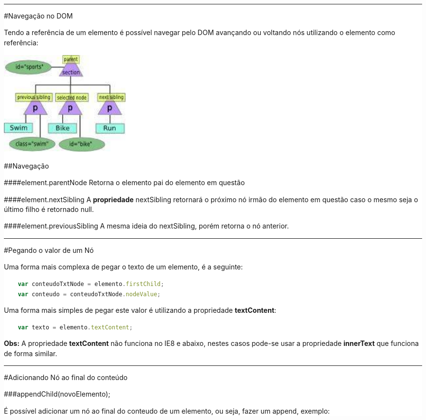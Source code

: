 
--------------------------------------------------

#Navegação no DOM

Tendo a referência de um elemento é possível navegar pelo DOM avançando ou voltando nós utilizando o elemento como referência:

<img src="img/dom-tree.jpg" height="200" width="250" alt="">

##Navegação


####element.parentNode
Retorna o elemento pai do elemento em questão

####element.nextSibling
A **propriedade** nextSibling retornará o próximo nó irmão do elemento em questão caso o mesmo seja o último filho é retornado null.

####element.previousSibling
A mesma ideia do nextSibling, porém retorna o nó anterior.



---------------------------------------

#Pegando o valor de um Nó

Uma forma mais complexa de pegar o texto de um elemento, é a seguinte:

```javascript
	var conteudoTxtNode = elemento.firstChild;
	var conteudo = conteudoTxtNode.nodeValue;	
```

Uma forma mais simples de pegar este valor é utilizando a propriedade **textContent**:

```javascript
	var texto = elemento.textContent;
```
**Obs:** A propriedade **textContent** não funciona no IE8 e abaixo, nestes casos pode-se usar a propriedade **innerText** que funciona de forma similar.


------------------------------------------


#Adicionando Nó ao final do conteúdo

###appendChild(novoElemento);

É possível adicionar um nó ao final do conteudo de um elemento, ou seja, fazer um append, exemplo:
